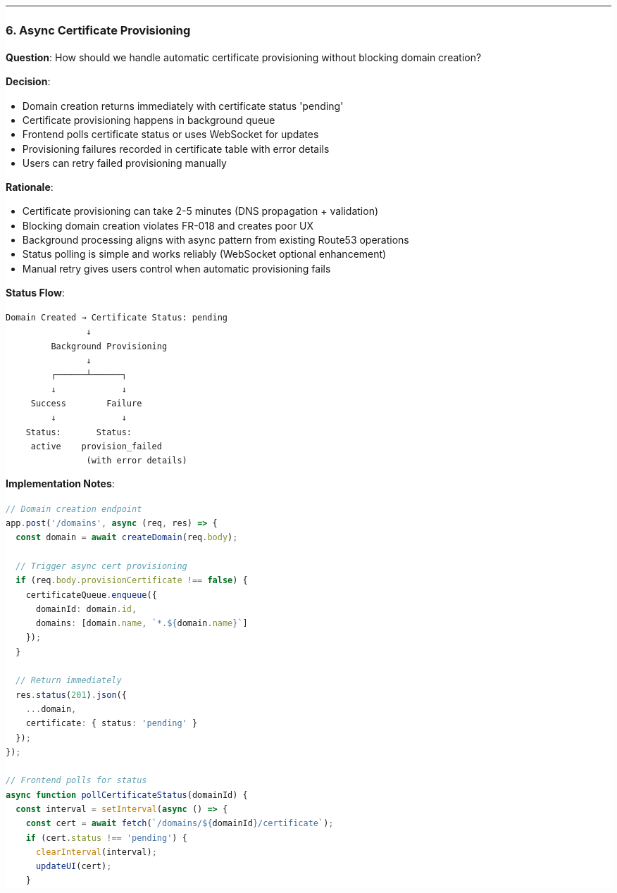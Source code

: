 
---

### 6. Async Certificate Provisioning

**Question**: How should we handle automatic certificate provisioning without blocking domain creation?

**Decision**:
- Domain creation returns immediately with certificate status 'pending'
- Certificate provisioning happens in background queue
- Frontend polls certificate status or uses WebSocket for updates
- Provisioning failures recorded in certificate table with error details
- Users can retry failed provisioning manually

**Rationale**:
- Certificate provisioning can take 2-5 minutes (DNS propagation + validation)
- Blocking domain creation violates FR-018 and creates poor UX
- Background processing aligns with async pattern from existing Route53 operations
- Status polling is simple and works reliably (WebSocket optional enhancement)
- Manual retry gives users control when automatic provisioning fails

**Status Flow**:
```
Domain Created → Certificate Status: pending
                ↓
         Background Provisioning
                ↓
         ┌──────┴──────┐
         ↓             ↓
     Success        Failure
         ↓             ↓
    Status:       Status:
     active    provision_failed
                (with error details)
```

**Implementation Notes**:
```typescript
// Domain creation endpoint
app.post('/domains', async (req, res) => {
  const domain = await createDomain(req.body);
  
  // Trigger async cert provisioning
  if (req.body.provisionCertificate !== false) {
    certificateQueue.enqueue({
      domainId: domain.id,
      domains: [domain.name, `*.${domain.name}`]
    });
  }
  
  // Return immediately
  res.status(201).json({
    ...domain,
    certificate: { status: 'pending' }
  });
});

// Frontend polls for status
async function pollCertificateStatus(domainId) {
  const interval = setInterval(async () => {
    const cert = await fetch(`/domains/${domainId}/certificate`);
    if (cert.status !== 'pending') {
      clearInterval(interval);
      updateUI(cert);
    }
```